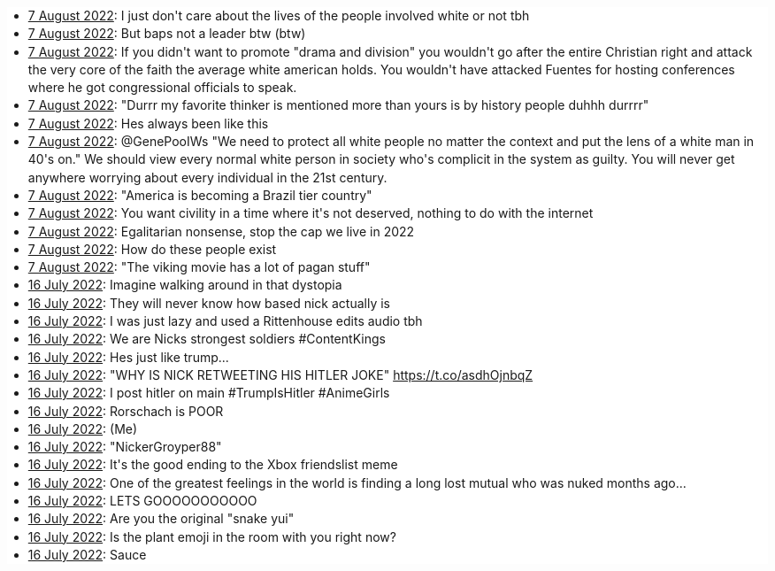 * [ 7 August 2022](https://web.archive.org/web/20220807230349/https://twitter.com/racistbladee/status/1556402433483587584): I just don't care about the lives of the people involved white or not tbh 
* [ 7 August 2022](https://web.archive.org/web/20220807223049/https://twitter.com/racistbladee/status/1556401479740792834): But baps not a leader btw (btw) 
* [ 7 August 2022](https://web.archive.org/web/20220807223049/https://twitter.com/racistbladee/status/1556401479740792834): If you didn't want to promote "drama and division" you wouldn't go after the entire Christian right and attack the very core of the faith the average white american holds. You wouldn't have attacked Fuentes for hosting conferences where he got congressional officials to speak. 
* [ 7 August 2022](https://web.archive.org/web/20220807220007/https://twitter.com/racistbladee/status/1556399607390896128): "Durrr my favorite thinker is mentioned more than yours is by history people duhhh durrrr" 
* [ 7 August 2022](https://web.archive.org/web/20220810232154/https://twitter.com/racistbladee/status/1556399154242457600): Hes always been like this 
* [ 7 August 2022](https://web.archive.org/web/20220807215205/https://twitter.com/racistbladee/status/1556397795849945088): @GenePooIWs "We need to protect all white people no matter the context and put the lens of a white man in 40's on." We should view every normal white person in society who's complicit in the system as guilty. You will never get anywhere worrying about every individual in the 21st century. 
* [ 7 August 2022](https://web.archive.org/web/20220807215017/https://twitter.com/racistbladee/status/1556396821265715205): "America is becoming a Brazil tier country" 
* [ 7 August 2022](https://web.archive.org/web/20220811024636/https://twitter.com/racistbladee/status/1556396355177816065): You want civility in a time where it's not deserved, nothing to do with the internet 
* [ 7 August 2022](https://web.archive.org/web/20220807214831/https://twitter.com/racistbladee/status/1556392812022734848): Egalitarian nonsense, stop the cap we live in 2022 
* [ 7 August 2022](https://web.archive.org/web/20220811021705/https://twitter.com/racistbladee/status/1556290103143796737): How do these people exist 
* [ 7 August 2022](https://web.archive.org/web/20220811021705/https://twitter.com/racistbladee/status/1556290103143796737): "The viking movie has a lot of pagan stuff" 
* [16 July 2022](https://web.archive.org/web/20220716205454/https://twitter.com/racistbladee/status/1548410489931149314): Imagine walking around in that dystopia 
* [16 July 2022](https://web.archive.org/web/20220716195814/https://twitter.com/racistbladee/status/1548396444817600518): They will never know how based nick actually is 
* [16 July 2022](https://web.archive.org/web/20220716193913/https://twitter.com/racistbladee/status/1548391650937843714): I was just lazy and used a Rittenhouse edits audio tbh 
* [16 July 2022](https://web.archive.org/web/20220716193913/https://twitter.com/racistbladee/status/1548391650937843714): We are Nicks strongest soldiers #ContentKings 
* [16 July 2022](https://web.archive.org/web/20220716193034/https://twitter.com/racistbladee/status/1548389324734902275): Hes just like trump... 
* [16 July 2022](https://web.archive.org/web/20220716192148/https://twitter.com/racistbladee/status/1548387442771693568): "WHY IS NICK RETWEETING HIS HITLER JOKE" https://t.co/asdhOjnbqZ 
* [16 July 2022](https://web.archive.org/web/20220716191936/https://twitter.com/racistbladee/status/1548386779278872577): I post hitler on main #TrumpIsHitler #AnimeGirls 
* [16 July 2022](https://web.archive.org/web/20220716183824/https://twitter.com/racistbladee/status/1548376297268658181): Rorschach is POOR 
* [16 July 2022](https://web.archive.org/web/20220716183516/https://twitter.com/racistbladee/status/1548375515672616965): (Me) 
* [16 July 2022](https://web.archive.org/web/20220716182923/https://twitter.com/racistbladee/status/1548373997665980417): "NickerGroyper88" 
* [16 July 2022](https://web.archive.org/web/20220716182711/https://twitter.com/racistbladee/status/1548373309129052161): It's the good ending to the Xbox friendslist meme 
* [16 July 2022](https://web.archive.org/web/20220716182711/https://twitter.com/racistbladee/status/1548373309129052161): One of the greatest feelings in the world is finding a long lost mutual who was nuked months ago... 
* [16 July 2022](https://web.archive.org/web/20220716182347/https://twitter.com/racistbladee/status/1548372644227006465): LETS GOOOOOOOOOOO 
* [16 July 2022](https://web.archive.org/web/20220716182337/https://twitter.com/racistbladee/status/1548372330484625409): Are you the original "snake yui" 
* [16 July 2022](https://web.archive.org/web/20220716181615/https://twitter.com/racistbladee/status/1548370863296106499): Is the plant emoji in the room with you right now? 
* [16 July 2022](https://web.archive.org/web/20220716181543/https://twitter.com/racistbladee/status/1548370270187966466): Sauce 